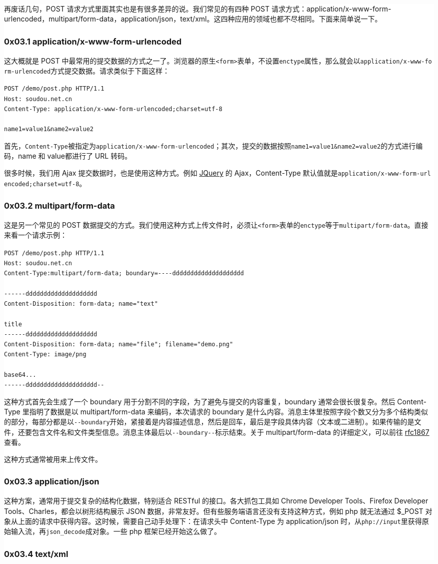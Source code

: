 
再废话几句，POST 请求方式里面其实也是有很多差异的说。我们常见的有四种 POST 请求方式：application/x-www-form-urlencoded，multipart/form-data，application/json，text/xml。这四种应用的领域也都不尽相同。下面来简单说一下。
### 0x03.1 application/x-www-form-urlencoded

这大概就是 POST 中最常用的提交数据的方式之一了。浏览器的原生`<form>`表单，不设置`enctype`属性，那么就会以`application/x-www-form-urlencoded`方式提交数据。请求类似于下面这样：

```
POST /demo/post.php HTTP/1.1
Host: soudou.net.cn
Content-Type: application/x-www-form-urlencoded;charset=utf-8

name1=value1&name2=value2

```

首先，`Content-Type`被指定为`application/x-www-form-urlencoded`；其次，提交的数据按照`name1=value1&name2=value2`的方式进行编码，name 和 value都进行了 URL 转码。

很多时候，我们用 Ajax 提交数据时，也是使用这种方式。例如 [JQuery][2] 的 Ajax，Content-Type 默认值就是`application/x-www-form-urlencoded;charset=utf-8`。
### 0x03.2 multipart/form-data

这是另一个常见的 POST 数据提交的方式。我们使用这种方式上传文件时，必须让`<form>`表单的`enctype`等于`multipart/form-data`。直接来看一个请求示例：

```
POST /demo/post.php HTTP/1.1
Host: soudou.net.cn
Content-Type:multipart/form-data; boundary=----dddddddddddddddddddd

------dddddddddddddddddddd
Content-Disposition: form-data; name="text"

title
------dddddddddddddddddddd
Content-Disposition: form-data; name="file"; filename="demo.png"
Content-Type: image/png

base64...
------dddddddddddddddddddd--

```

这种方式首先会生成了一个 boundary 用于分割不同的字段，为了避免与提交的内容重复，boundary 通常会很长很复杂。然后 Content-Type 里指明了数据是以 multipart/form-data 来编码，本次请求的 boundary 是什么内容。消息主体里按照字段个数又分为多个结构类似的部分，每部分都是以`--boundary`开始，紧接着是内容描述信息，然后是回车，最后是字段具体内容（文本或二进制）。如果传输的是文件，还要包含文件名和文件类型信息。消息主体最后以`--boundary--`标示结束。关于 multipart/form-data 的详细定义，可以前往 [rfc1867][3] 查看。

这种方式通常被用来上传文件。
### 0x03.3 application/json

这种方案，通常用于提交复杂的结构化数据，特别适合 RESTful 的接口。各大抓包工具如 Chrome Developer Tools、Firefox Developer Tools、Charles，都会以树形结构展示 JSON 数据，非常友好。但有些服务端语言还没有支持这种方式，例如 php 就无法通过 $_POST 对象从上面的请求中获得内容。这时候，需要自己动手处理下：在请求头中 Content-Type 为 application/json 时，从`php://input`里获得原始输入流，再`json_decode`成对象。一些 php 框架已经开始这么做了。
### 0x03.4 text/xml


[2]: http://jquery.com/
[3]: http://www.ietf.org/rfc/rfc1867.txt
[4]: https://www.w3.org/Protocols/rfc2616/rfc2616-sec9.html
[5]: http://www.w3school.com.cn/tags/html_ref_httpmethods.asp
[6]: https://imququ.com/post/four-ways-to-post-data-in-http.html
[0]: https://upload-images.jianshu.io/upload_images/4199473-e42c92d264a51b3b.gif
[1]: https://upload-images.jianshu.io/upload_images/4199473-7ee9509f9ae05960.png